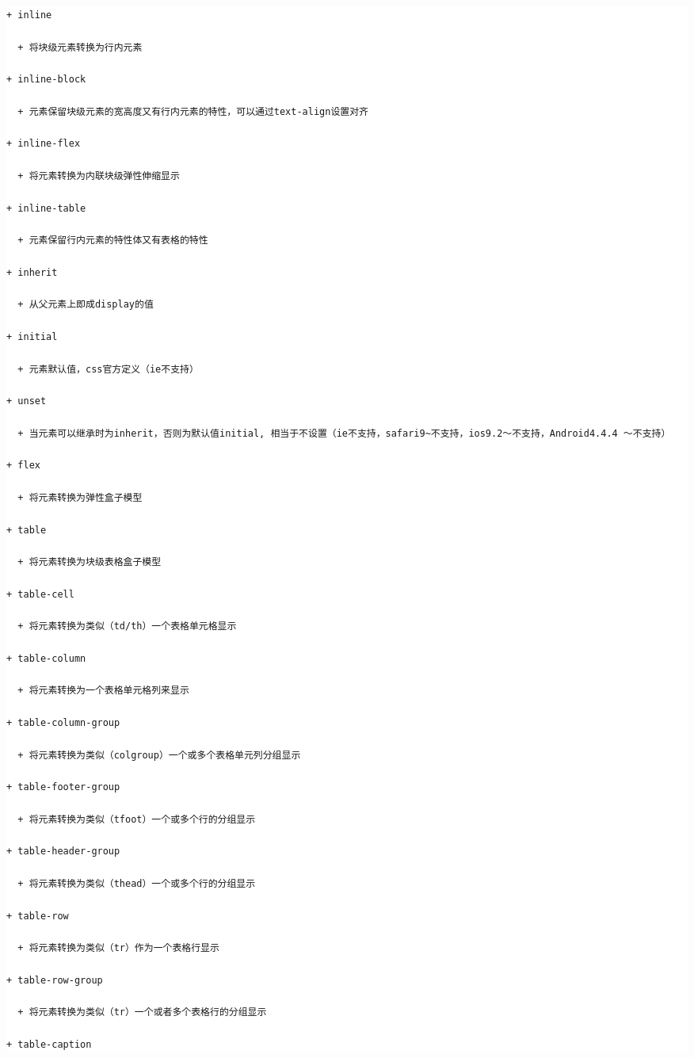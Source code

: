     + inline

      + 将块级元素转换为行内元素

    + inline-block

      + 元素保留块级元素的宽高度又有行内元素的特性，可以通过text-align设置对齐

    + inline-flex

      + 将元素转换为内联块级弹性伸缩显示

    + inline-table

      + 元素保留行内元素的特性体又有表格的特性

    + inherit

      + 从父元素上即成display的值

    + initial

      + 元素默认值，css官方定义（ie不支持）

    + unset

      + 当元素可以继承时为inherit，否则为默认值initial, 相当于不设置（ie不支持，safari9~不支持，ios9.2～不支持，Android4.4.4 ～不支持）

    + flex

      + 将元素转换为弹性盒子模型

    + table

      + 将元素转换为块级表格盒子模型

    + table-cell

      + 将元素转换为类似（td/th）一个表格单元格显示

    + table-column

      + 将元素转换为一个表格单元格列来显示

    + table-column-group

      + 将元素转换为类似（colgroup）一个或多个表格单元列分组显示

    + table-footer-group

      + 将元素转换为类似（tfoot）一个或多个行的分组显示

    + table-header-group

      + 将元素转换为类似（thead）一个或多个行的分组显示

    + table-row

      + 将元素转换为类似（tr）作为一个表格行显示

    + table-row-group

      + 将元素转换为类似（tr）一个或者多个表格行的分组显示

    + table-caption
